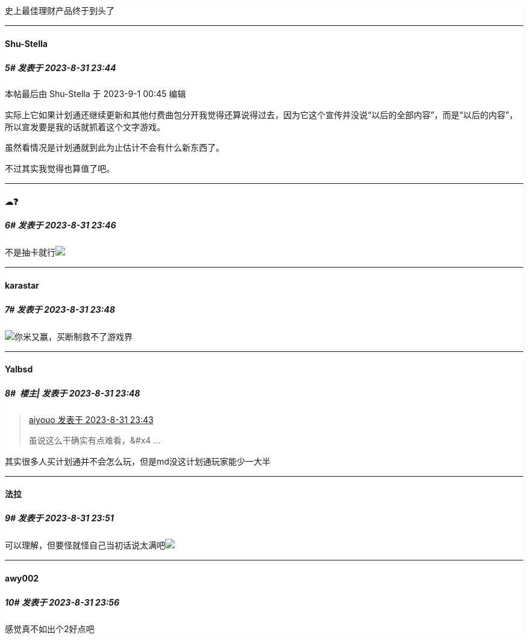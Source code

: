 史上最佳理财产品终于到头了

*****

####  Shu-Stella  
##### 5#       发表于 2023-8-31 23:44

 本帖最后由 Shu-Stella 于 2023-9-1 00:45 编辑 

实际上它如果计划通还继续更新和其他付费曲包分开我觉得还算说得过去，因为它这个宣传并没说“以后的全部内容”，而是“以后的内容”，所以宣发要是我的话就抓着这个文字游戏。

虽然看情况是计划通就到此为止估计不会有什么新东西了。

不过其实我觉得也算值了吧。

*****

####  ☁❓  
##### 6#       发表于 2023-8-31 23:46

不是抽卡就行<img src="https://static.saraba1st.com/image/smiley/face2017/019.png" referrerpolicy="no-referrer">

*****

####  karastar  
##### 7#       发表于 2023-8-31 23:48

<img src="https://static.saraba1st.com/image/smiley/face2017/067.png" referrerpolicy="no-referrer">你米又赢，买断制救不了游戏界

*****

####  Yalbsd  
##### 8#         楼主| 发表于 2023-8-31 23:48

<blockquote><a href="httphttps://bbs.saraba1st.com/2b/forum.php?mod=redirect&amp;goto=findpost&amp;pid=62247300&amp;ptid=2150793" target="_blank">aiyouo 发表于 2023-8-31 23:43</a>

虽说这么干确实有点难看，&amp;#x4 ...</blockquote>
其实很多人买计划通并不会怎么玩，但是md没这计划通玩家能少一大半

*****

####  法拉  
##### 9#       发表于 2023-8-31 23:51

可以理解，但要怪就怪自己当初话说太满吧<img src="https://static.saraba1st.com/image/smiley/face2017/004.gif" referrerpolicy="no-referrer">

*****

####  awy002  
##### 10#       发表于 2023-8-31 23:56

感觉真不如出个2好点吧
